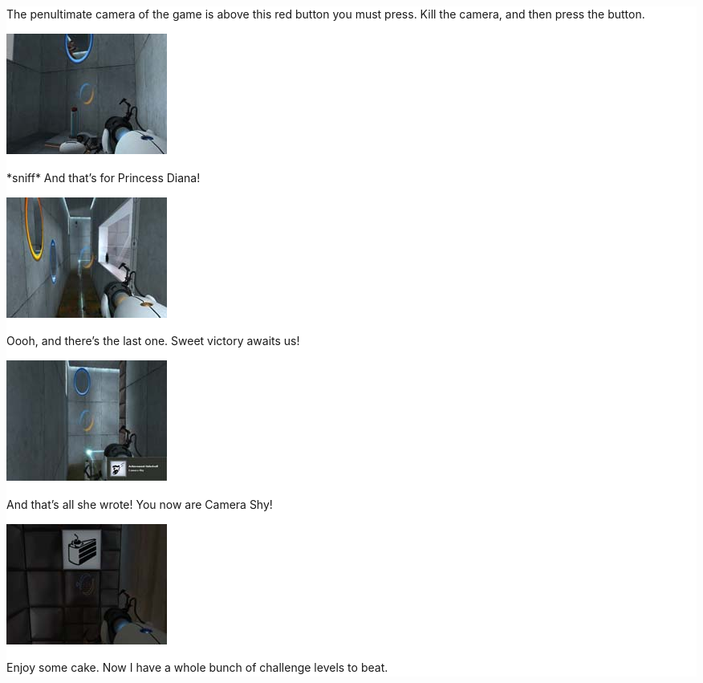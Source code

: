 The penultimate camera of the game is above this red button you must press. Kill the camera, and then press the button.

<a title="*sniff* And that&apos;s for Princess Diana!" href="/i/13/full/19_94_thirty-second_camera_dead.jpg" rel="lightbox[portal2]"><img src="/i/13/thumb/19_94_thirty-second_camera_dead.jpg" alt="" /></a>

\*sniff\* And that&#8217;s for Princess Diana!

<a title="Oooh, and there's the last one.  Sweet victory awaits us!" href="/i/13/full/19_95_thirty-third_camera_1.jpg" rel="lightbox[portal2]"><img src="/i/13/thumb/19_95_thirty-third_camera_1.jpg" alt="" /></a>

Oooh, and there&#8217;s the last one. Sweet victory awaits us!

<a title="And that&apos;s all she wrote!  You now are Camera Shy!" href="/i/13/full/19_96_thirty-third_camera_dead.jpg" rel="lightbox[portal2]"><img src="/i/13/thumb/19_96_thirty-third_camera_dead.jpg" alt="" /></a>

And that&#8217;s all she wrote! You now are Camera Shy!

<a title="Enjoy some cake.  Now I have a whole bunch of challenge levels to beat. " href="/i/13/full/19_97_enjoy_cake.jpg" rel="lightbox[portal2]"><img src="/i/13/thumb/19_97_enjoy_cake.jpg" alt="" /></a>

Enjoy some cake. Now I have a whole bunch of challenge levels to beat.